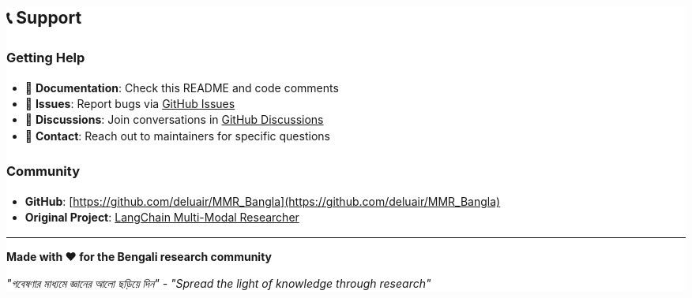 ## 📞 Support

### Getting Help

- 📖 **Documentation**: Check this README and code comments
- 🐛 **Issues**: Report bugs via [GitHub Issues](https://github.com/deluair/MMR_Bangla/issues)
- 💬 **Discussions**: Join conversations in [GitHub Discussions](https://github.com/deluair/MMR_Bangla/discussions)
- 📧 **Contact**: Reach out to maintainers for specific questions

### Community

- **GitHub**: [https://github.com/deluair/MMR_Bangla](https://github.com/deluair/MMR_Bangla)
- **Original Project**: [LangChain Multi-Modal Researcher](https://github.com/langchain-ai/multi-modal-researcher)

---

**Made with ❤️ for the Bengali research community**

*"গবেষণার মাধ্যমে জ্ঞানের আলো ছড়িয়ে দিন" - "Spread the light of knowledge through research"*
